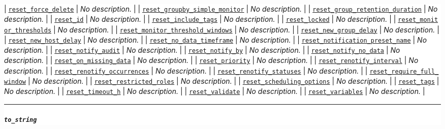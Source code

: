 | <code><a href="#@cdktf/provider-datadog.monitor.Monitor.resetForceDelete">reset_force_delete</a></code> | *No description.* |
| <code><a href="#@cdktf/provider-datadog.monitor.Monitor.resetGroupbySimpleMonitor">reset_groupby_simple_monitor</a></code> | *No description.* |
| <code><a href="#@cdktf/provider-datadog.monitor.Monitor.resetGroupRetentionDuration">reset_group_retention_duration</a></code> | *No description.* |
| <code><a href="#@cdktf/provider-datadog.monitor.Monitor.resetId">reset_id</a></code> | *No description.* |
| <code><a href="#@cdktf/provider-datadog.monitor.Monitor.resetIncludeTags">reset_include_tags</a></code> | *No description.* |
| <code><a href="#@cdktf/provider-datadog.monitor.Monitor.resetLocked">reset_locked</a></code> | *No description.* |
| <code><a href="#@cdktf/provider-datadog.monitor.Monitor.resetMonitorThresholds">reset_monitor_thresholds</a></code> | *No description.* |
| <code><a href="#@cdktf/provider-datadog.monitor.Monitor.resetMonitorThresholdWindows">reset_monitor_threshold_windows</a></code> | *No description.* |
| <code><a href="#@cdktf/provider-datadog.monitor.Monitor.resetNewGroupDelay">reset_new_group_delay</a></code> | *No description.* |
| <code><a href="#@cdktf/provider-datadog.monitor.Monitor.resetNewHostDelay">reset_new_host_delay</a></code> | *No description.* |
| <code><a href="#@cdktf/provider-datadog.monitor.Monitor.resetNoDataTimeframe">reset_no_data_timeframe</a></code> | *No description.* |
| <code><a href="#@cdktf/provider-datadog.monitor.Monitor.resetNotificationPresetName">reset_notification_preset_name</a></code> | *No description.* |
| <code><a href="#@cdktf/provider-datadog.monitor.Monitor.resetNotifyAudit">reset_notify_audit</a></code> | *No description.* |
| <code><a href="#@cdktf/provider-datadog.monitor.Monitor.resetNotifyBy">reset_notify_by</a></code> | *No description.* |
| <code><a href="#@cdktf/provider-datadog.monitor.Monitor.resetNotifyNoData">reset_notify_no_data</a></code> | *No description.* |
| <code><a href="#@cdktf/provider-datadog.monitor.Monitor.resetOnMissingData">reset_on_missing_data</a></code> | *No description.* |
| <code><a href="#@cdktf/provider-datadog.monitor.Monitor.resetPriority">reset_priority</a></code> | *No description.* |
| <code><a href="#@cdktf/provider-datadog.monitor.Monitor.resetRenotifyInterval">reset_renotify_interval</a></code> | *No description.* |
| <code><a href="#@cdktf/provider-datadog.monitor.Monitor.resetRenotifyOccurrences">reset_renotify_occurrences</a></code> | *No description.* |
| <code><a href="#@cdktf/provider-datadog.monitor.Monitor.resetRenotifyStatuses">reset_renotify_statuses</a></code> | *No description.* |
| <code><a href="#@cdktf/provider-datadog.monitor.Monitor.resetRequireFullWindow">reset_require_full_window</a></code> | *No description.* |
| <code><a href="#@cdktf/provider-datadog.monitor.Monitor.resetRestrictedRoles">reset_restricted_roles</a></code> | *No description.* |
| <code><a href="#@cdktf/provider-datadog.monitor.Monitor.resetSchedulingOptions">reset_scheduling_options</a></code> | *No description.* |
| <code><a href="#@cdktf/provider-datadog.monitor.Monitor.resetTags">reset_tags</a></code> | *No description.* |
| <code><a href="#@cdktf/provider-datadog.monitor.Monitor.resetTimeoutH">reset_timeout_h</a></code> | *No description.* |
| <code><a href="#@cdktf/provider-datadog.monitor.Monitor.resetValidate">reset_validate</a></code> | *No description.* |
| <code><a href="#@cdktf/provider-datadog.monitor.Monitor.resetVariables">reset_variables</a></code> | *No description.* |

---

##### `to_string` <a name="to_string" id="@cdktf/provider-datadog.monitor.Monitor.toString"></a>
